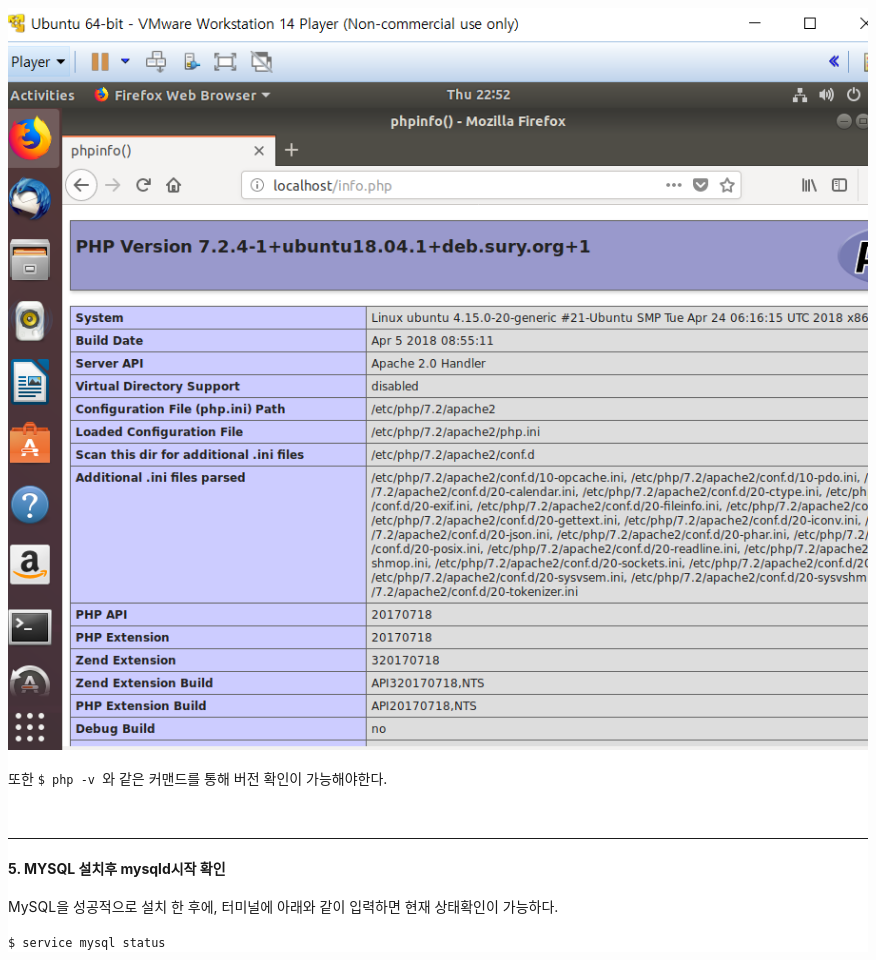 ![lab6_16](/assets/images/lab6_16.png)

또한 `$ php -v `와 같은 커맨드를 통해 버전 확인이 가능해야한다.

​	

------



#### 5. MYSQL 설치후 mysqld시작 확인

MySQL을 성공적으로 설치 한 후에, 터미널에 아래와 같이 입력하면 현재 상태확인이 가능하다.

```
$ service mysql status
```

